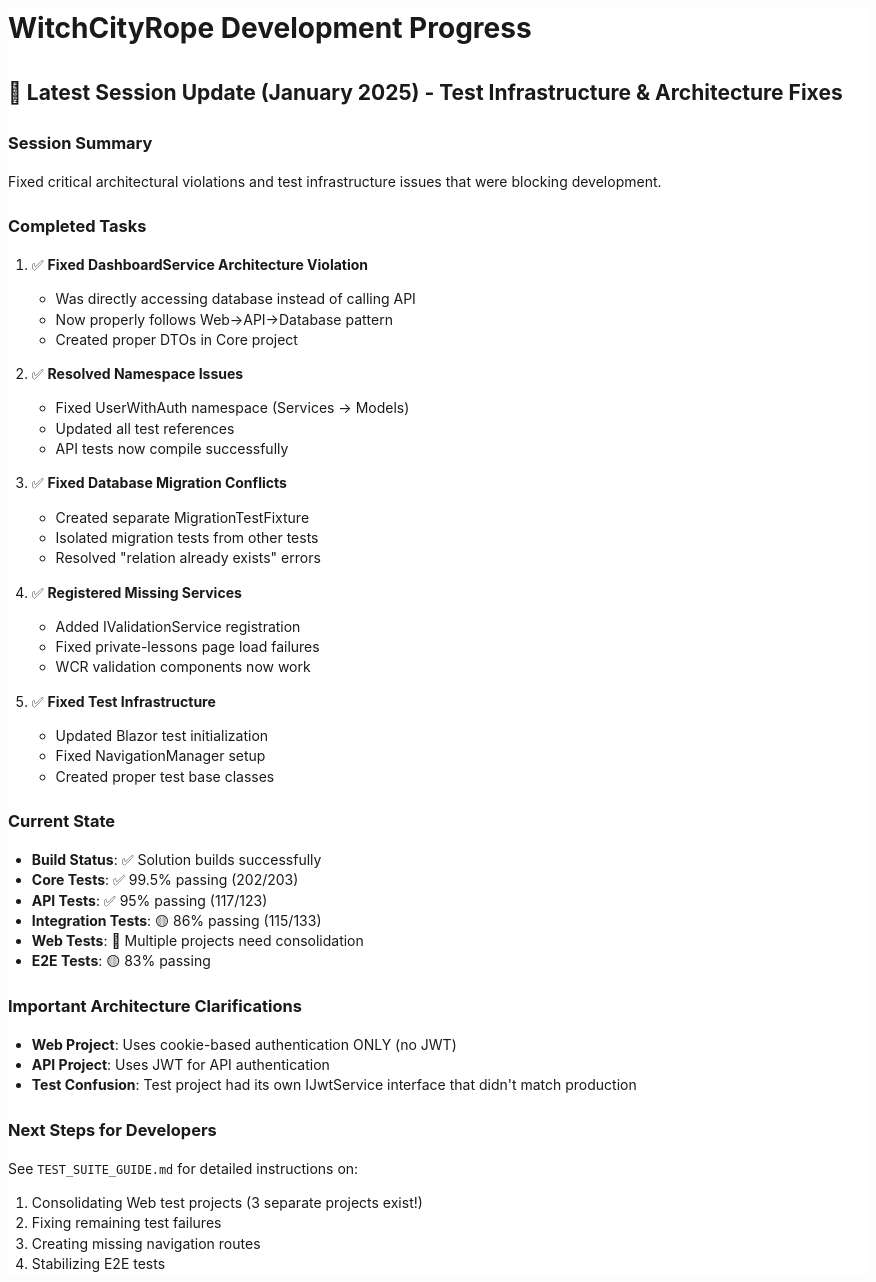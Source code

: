 # WitchCityRope Development Progress

## 🔄 Latest Session Update (January 2025) - Test Infrastructure & Architecture Fixes

### Session Summary
Fixed critical architectural violations and test infrastructure issues that were blocking development.

### Completed Tasks
1. ✅ **Fixed DashboardService Architecture Violation**
   - Was directly accessing database instead of calling API
   - Now properly follows Web→API→Database pattern
   - Created proper DTOs in Core project

2. ✅ **Resolved Namespace Issues**
   - Fixed UserWithAuth namespace (Services → Models)
   - Updated all test references
   - API tests now compile successfully

3. ✅ **Fixed Database Migration Conflicts**
   - Created separate MigrationTestFixture
   - Isolated migration tests from other tests
   - Resolved "relation already exists" errors

4. ✅ **Registered Missing Services**
   - Added IValidationService registration
   - Fixed private-lessons page load failures
   - WCR validation components now work

5. ✅ **Fixed Test Infrastructure**
   - Updated Blazor test initialization
   - Fixed NavigationManager setup
   - Created proper test base classes

### Current State
- **Build Status**: ✅ Solution builds successfully
- **Core Tests**: ✅ 99.5% passing (202/203)
- **API Tests**: ✅ 95% passing (117/123)
- **Integration Tests**: 🟡 86% passing (115/133)
- **Web Tests**: 🔴 Multiple projects need consolidation
- **E2E Tests**: 🟡 83% passing

### Important Architecture Clarifications
- **Web Project**: Uses cookie-based authentication ONLY (no JWT)
- **API Project**: Uses JWT for API authentication
- **Test Confusion**: Test project had its own IJwtService interface that didn't match production

### Next Steps for Developers
See `TEST_SUITE_GUIDE.md` for detailed instructions on:
1. Consolidating Web test projects (3 separate projects exist!)
2. Fixing remaining test failures
3. Creating missing navigation routes
4. Stabilizing E2E tests
